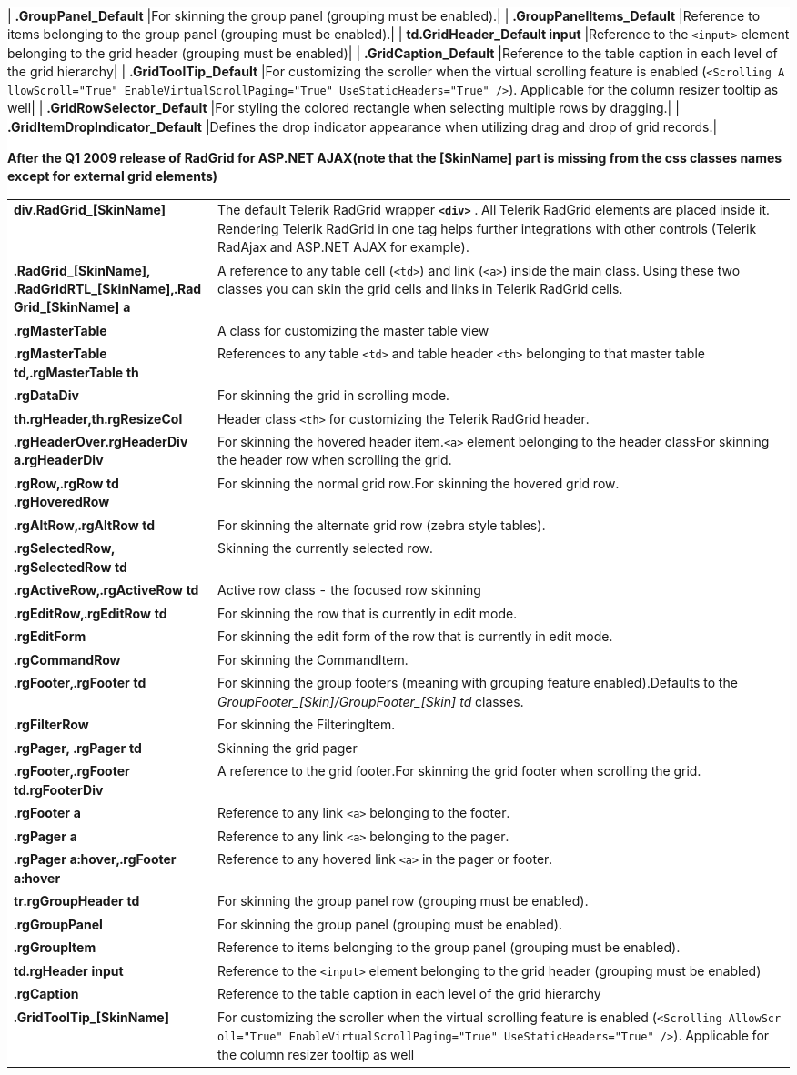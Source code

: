 | **.GroupPanel_Default** |For skinning the group panel (grouping must be enabled).|
| **.GroupPanelItems_Default** |Reference to items belonging to the group panel (grouping must be enabled).|
| **td.GridHeader_Default input** |Reference to the `<input>` element belonging to the grid header (grouping must be enabled)|
| **.GridCaption_Default** |Reference to the table caption in each level of the grid hierarchy|
| **.GridToolTip_Default** |For customizing the scroller when the virtual scrolling feature is enabled (`<Scrolling AllowScroll="True" EnableVirtualScrollPaging="True" UseStaticHeaders="True" />`). Applicable for the column resizer tooltip as well|
| **.GridRowSelector_Default** |For styling the colored rectangle when selecting multiple rows by dragging.|
| **.GridItemDropIndicator_Default** |Defines the drop indicator appearance when utilizing drag and drop of grid records.|



**After the Q1 2009 release of RadGrid for ASP.NET AJAX(note that the [SkinName] part is missing from the css classes names except for external grid elements)**

| | |
|------|------|
| **div.RadGrid_[SkinName]** |The default Telerik RadGrid wrapper **`<div>`** . All Telerik RadGrid elements are placed inside it. Rendering Telerik RadGrid in one tag helps further integrations with other controls (Telerik RadAjax and ASP.NET AJAX for example).|
| **.RadGrid_[SkinName],**  **.RadGridRTL_[SkinName],.RadGrid_[SkinName] a** |A reference to any table cell (`<td>`) and link (`<a>`) inside the main class. Using these two classes you can skin the grid cells and links in Telerik RadGrid cells.|
| **.rgMasterTable** |A class for customizing the master table view|
| **.rgMasterTable td,.rgMasterTable th** |References to any table `<td>` and table header `<th>` belonging to that master table|
| **.rgDataDiv** |For skinning the grid in scrolling mode.|
| **th.rgHeader,th.rgResizeCol** |Header class `<th>` for customizing the Telerik RadGrid header.|
| **.rgHeaderOver.rgHeaderDiv a.rgHeaderDiv** |For skinning the hovered header item.`<a>` element belonging to the header classFor skinning the header row when scrolling the grid.|
| **.rgRow,.rgRow td**  **.rgHoveredRow** |For skinning the normal grid row.For skinning the hovered grid row.|
| **.rgAltRow,.rgAltRow td** |For skinning the alternate grid row (zebra style tables).|
| **.rgSelectedRow,**  **.rgSelectedRow**  **td** |Skinning the currently selected row.|
| **.rgActiveRow,.rgActiveRow td** |Active row class - the focused row skinning|
| **.rgEditRow,.rgEditRow td** |For skinning the row that is currently in edit mode.|
| **.rgEditForm** |For skinning the edit form of the row that is currently in edit mode.|
| **.rgCommandRow** |For skinning the CommandItem.|
| **.rgFooter,.rgFooter td** |For skinning the group footers (meaning with grouping feature enabled).Defaults to the *GroupFooter_[Skin]/GroupFooter_[Skin] td* classes.|
| **.rgFilterRow** |For skinning the FilteringItem.|
| **.rgPager,**  **.rgPager**  **td** |Skinning the grid pager|
| **.rgFooter,.rgFooter td.rgFooterDiv** |A reference to the grid footer.For skinning the grid footer when scrolling the grid.|
| **.rgFooter a** |Reference to any link `<a>` belonging to the footer.|
| **.rgPager a** |Reference to any link `<a>` belonging to the pager.|
| **.rgPager a:hover,.rgFooter a:hover** |Reference to any hovered link `<a>` in the pager or footer.|
| **tr.rgGroupHeader td** |For skinning the group panel row (grouping must be enabled).|
| **.rgGroupPanel** |For skinning the group panel (grouping must be enabled).|
| **.rgGroupItem** |Reference to items belonging to the group panel (grouping must be enabled).|
| **td.rgHeader input** |Reference to the `<input>` element belonging to the grid header (grouping must be enabled)|
| **.rgCaption** |Reference to the table caption in each level of the grid hierarchy|
| **.GridToolTip_[SkinName]** |For customizing the scroller when the virtual scrolling feature is enabled (`<Scrolling AllowScroll="True" EnableVirtualScrollPaging="True" UseStaticHeaders="True" />`). Applicable for the column resizer tooltip as well|